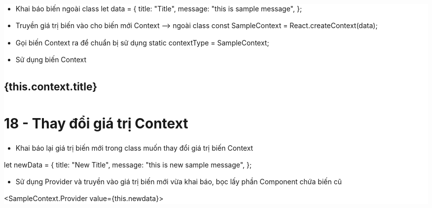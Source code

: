 - Khai báo biến ngoài class
  let data = {
  title: "Title",
  message: "this is sample message",
  };

- Truyền giá trị biến vào cho biến mới Context --> ngoài class
  const SampleContext = React.createContext(data);

- Gọi biến Context ra để chuẩn bị sử dụng
  static contextType = SampleContext;

- Sử dụng biến Context
<h2>{this.context.title}</h2>

# 18 - Thay đổi giá trị Context

- Khai báo lại giá trị biến mới trong class muốn thay đổi giá trị biến Context

let newData = {
title: "New Title",
message: "this is new sample message",
};

- Sử dụng Provider và truyền vào giá trị biến mới vừa khai báo, bọc lấy phần Component chứa biến cũ

<SampleContext.Provider value={this.newdata}>

  <Title />
  <Message />

</SampleContext.Provider>

# 19 - Cài đặt thư viện AXIOS kết nối API

- npm i axios

- import axios from "axios";

- state = {
  users: [],
  loading: false,
  };
- const res = await axios.get("https://api.github.com/users");
  this.setState({ users: res.data, loading: false });

# 20 - Cài đặt SASS

- npm i --save-dev node-sass
